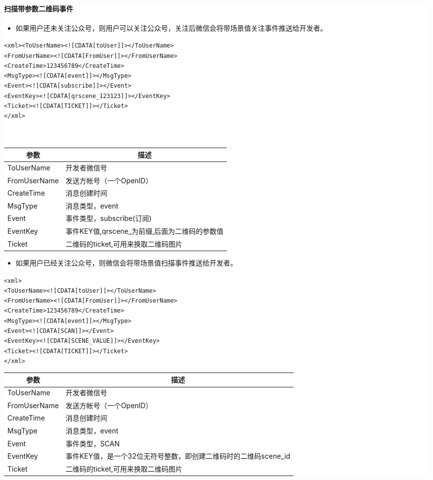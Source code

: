 
#### 扫描带参数二维码事件

- 如果用户还未关注公众号，则用户可以关注公众号，关注后微信会将带场景值关注事件推送给开发者。

```
<xml><ToUserName><![CDATA[toUser]]></ToUserName>
<FromUserName><![CDATA[FromUser]]></FromUserName>
<CreateTime>123456789</CreateTime>
<MsgType><![CDATA[event]]></MsgType>
<Event><![CDATA[subscribe]]></Event>
<EventKey><![CDATA[qrscene_123123]]></EventKey>
<Ticket><![CDATA[TICKET]]></Ticket>
</xml>



```


参数|描述
--- |---
ToUserName	|开发者微信号
FromUserName |	发送方帐号（一个OpenID）
CreateTime | 消息创建时间
MsgType	| 消息类型，event
Event | 事件类型，subscribe(订阅)
EventKey | 事件KEY值,qrscene_为前缀,后面为二维码的参数值
Ticket | 二维码的ticket,可用来换取二维码图片


- 如果用户已经关注公众号，则微信会将带场景值扫描事件推送给开发者。

```
<xml>
<ToUserName><![CDATA[toUser]]></ToUserName>
<FromUserName><![CDATA[FromUser]]></FromUserName>
<CreateTime>123456789</CreateTime>
<MsgType><![CDATA[event]]></MsgType>
<Event><![CDATA[SCAN]]></Event>
<EventKey><![CDATA[SCENE_VALUE]]></EventKey>
<Ticket><![CDATA[TICKET]]></Ticket>
</xml>

```

参数|描述
--- |---
ToUserName	|开发者微信号
FromUserName |	发送方帐号（一个OpenID）
CreateTime | 消息创建时间
MsgType	| 消息类型，event
Event | 事件类型，SCAN
EventKey | 事件KEY值，是一个32位无符号整数，即创建二维码时的二维码scene_id
Ticket | 二维码的ticket,可用来换取二维码图片
